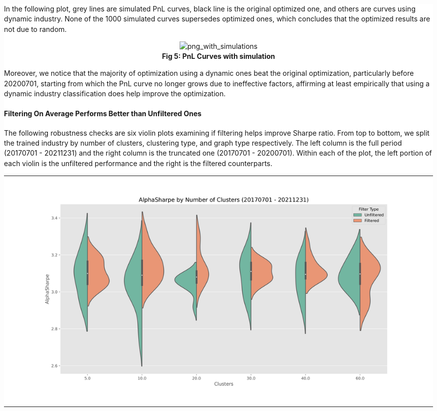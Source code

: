 In the following plot, grey lines are simulated PnL curves, black line is the original optimized one, and others are curves using dynamic industry. None of the 1000 simulated curves supersedes optimized ones, which concludes that the optimized results are not due to random.

<center>
<figure>
<img src="report/pnl_with_simulations.png" alt="png_with_simulations" style="width:150%">
<figcaption align = "center"><b>Fig 5: PnL Curves with simulation </b></figcaption>
</figure>
</center>

Moreover, we notice that the majority of optimization using a dynamic ones beat the original optimization, particularly before 20200701, starting from which the PnL curve no longer grows due to ineffective factors, affirming at least empirically that using a dynamic industry classification does help improve the optimization.

#### Filtering On Average Performs Better than Unfiltered Ones

The following robustness checks are six violin plots examining if filtering helps improve Sharpe ratio. From top to bottom, we split the trained industry by number of clusters, clustering type, and graph type respectively. The left column is the full period (20170701 - 20211231) and the right column is the truncated one (20170701 - 20200701). Within each of the plot, the left portion of each violin is the unfiltered performance and the right is the filtered counterparts.

<center>
<table>
<tr>
<td> <img src="report/shapre_by_clusters_long.png" alt="title" /> </td>